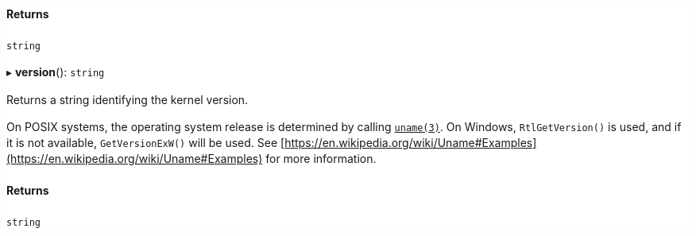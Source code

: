 #### Returns

`string`

▸ **version**(): `string`

Returns a string identifying the kernel version.

On POSIX systems, the operating system release is determined by calling [`uname(3)`](https://linux.die.net/man/3/uname). On Windows, `RtlGetVersion()` is used, and if it is not
available, `GetVersionExW()` will be used. See [https://en.wikipedia.org/wiki/Uname#Examples](https://en.wikipedia.org/wiki/Uname#Examples) for more information.

#### Returns

`string`
